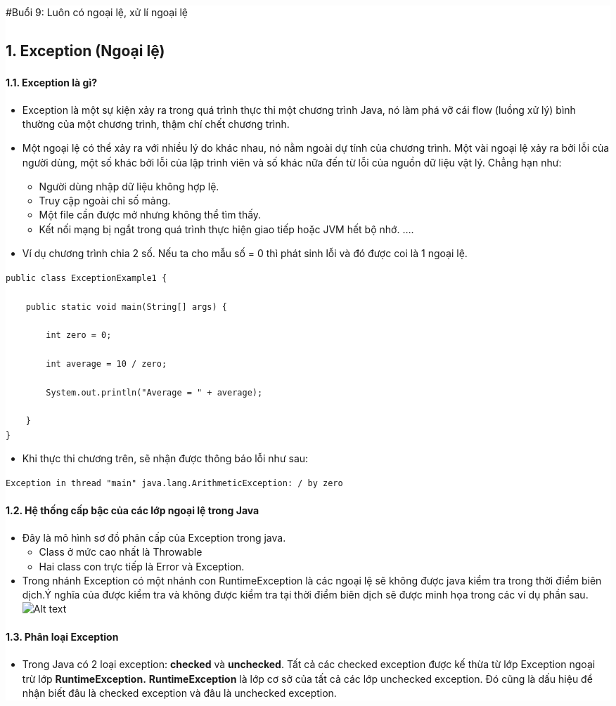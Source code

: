 #Buổi 9: Luôn có ngoại lệ, xử lí ngoại lệ
## 1. Exception (Ngoại lệ)
#### 1.1. Exception là gì?
- Exception là một sự kiện xảy ra trong quá trình thực thi một chương trình Java, nó làm phá vỡ cái flow (luồng xử lý) bình thường của một chương trình, thậm chí chết chương trình.

- Một ngoại lệ có thể xảy ra với nhiều lý do khác nhau, nó nằm ngoài dự tính của chương trình. Một vài ngoại lệ xảy ra bởi lỗi của người dùng, một số khác bởi lỗi của lập trình viên và số khác nữa đến từ lỗi của nguồn dữ liệu vật lý. Chẳng hạn như:

  + Người dùng nhập dữ liệu không hợp lệ.
  + Truy cập ngoài chỉ số mảng.
  + Một file cần được mở nhưng không thể tìm thấy.
  + Kết nối mạng bị ngắt trong quá trình thực hiện giao tiếp hoặc JVM hết bộ nhớ.
  ….
- Ví dụ chương trình chia 2 số. Nếu ta cho mẫu số = 0 thì phát sinh lỗi và đó được coi là 1 ngoại lệ.

```
public class ExceptionExample1 {
 
    public static void main(String[] args) {
 
        int zero = 0;
 
        int average = 10 / zero;
 
        System.out.println("Average = " + average);
 
    }
}
```
- Khi thực thi chương trên, sẽ nhận được thông báo lỗi như sau:
```
Exception in thread "main" java.lang.ArithmeticException: / by zero
```
#### 1.2. Hệ thống cấp bậc của các lớp ngoại lệ trong Java
- Đây là mô hình sơ đồ phân cấp của Exception trong java.
  +  Class ở mức cao nhất là Throwable
   + Hai class con trực tiếp là Error và Exception.
- Trong nhánh Exception có một nhánh con RuntimeException là các ngoại lệ sẽ không được java kiểm tra trong thời điểm biên dịch.Ý nghĩa của được kiểm tra và không được kiểm tra tại thời điểm biên dịch sẽ được minh họa trong các ví dụ phần sau.
![Alt text](image.png)

#### 1.3. Phân loại Exception
- Trong Java có 2 loại exception: **checked**  và **unchecked**. Tất cả các checked exception được kế thừa từ lớp Exception ngoại trừ lớp **RuntimeException.** **RuntimeException** là lớp cơ sở của tất cả các lớp unchecked exception. Đó cũng là dấu hiệu để nhận biết đâu là checked exception và đâu là unchecked exception.
